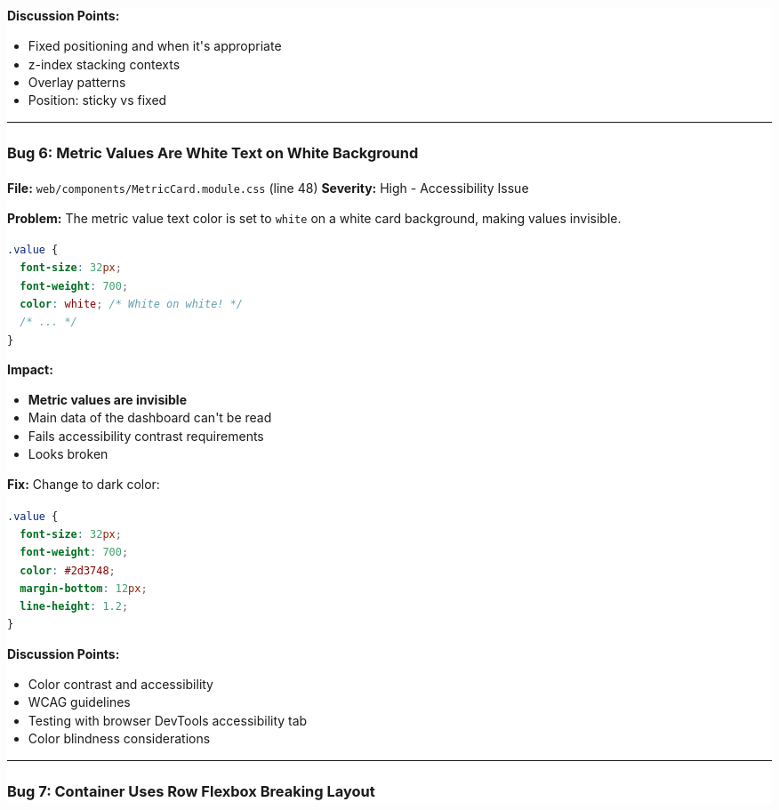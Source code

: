 **Discussion Points:**

- Fixed positioning and when it's appropriate
- z-index stacking contexts
- Overlay patterns
- Position: sticky vs fixed

---

### Bug 6: Metric Values Are White Text on White Background

**File:** `web/components/MetricCard.module.css` (line 48)
**Severity:** High - Accessibility Issue

**Problem:**
The metric value text color is set to `white` on a white card background, making values invisible.

```css
.value {
  font-size: 32px;
  font-weight: 700;
  color: white; /* White on white! */
  /* ... */
}
```

**Impact:**

- **Metric values are invisible**
- Main data of the dashboard can't be read
- Fails accessibility contrast requirements
- Looks broken

**Fix:**
Change to dark color:

```css
.value {
  font-size: 32px;
  font-weight: 700;
  color: #2d3748;
  margin-bottom: 12px;
  line-height: 1.2;
}
```

**Discussion Points:**

- Color contrast and accessibility
- WCAG guidelines
- Testing with browser DevTools accessibility tab
- Color blindness considerations

---

### Bug 7: Container Uses Row Flexbox Breaking Layout
